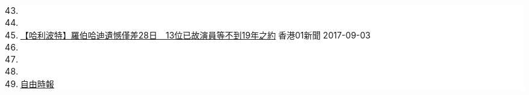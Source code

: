 43.
44.
45. [【哈利波特】羅伯哈迪遺憾僅差28日　13位已故演員等不到19年之約](https://www.hk01.com/%E9%9B%BB%E5%BD%B1/116653/%E5%93%88%E5%88%A9%E6%B3%A2%E7%89%B9-%E7%BE%85%E4%BC%AF%E5%93%88%E8%BF%AA%E9%81%BA%E6%86%BE%E5%83%85%E5%B7%AE28%E6%97%A5-13%E4%BD%8D%E5%B7%B2%E6%95%85%E6%BC%94%E5%93%A1%E7%AD%89%E4%B8%8D%E5%88%B019%E5%B9%B4%E4%B9%8B%E7%B4%84) 香港01新聞 2017-09-03
46.
47.
48.
49. [自由時報](http://iservice.libertytimes.com.tw/liveNews/news.php?no=660748)
